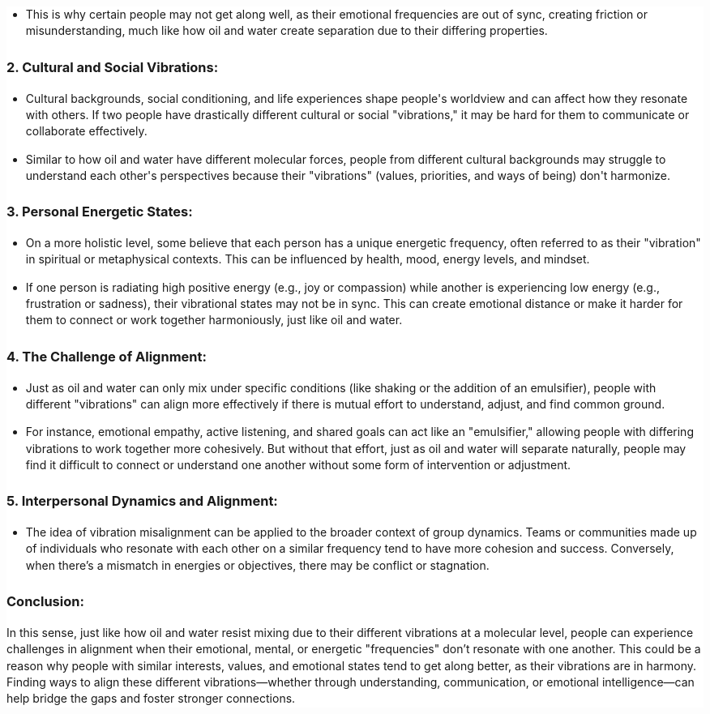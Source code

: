 - This is why certain people may not get along well, as their emotional frequencies are out of sync, creating friction or misunderstanding, much like how oil and water create separation due to their differing properties.
    

### 2. **Cultural and Social Vibrations:**

- Cultural backgrounds, social conditioning, and life experiences shape people's worldview and can affect how they resonate with others. If two people have drastically different cultural or social "vibrations," it may be hard for them to communicate or collaborate effectively.
    
- Similar to how oil and water have different molecular forces, people from different cultural backgrounds may struggle to understand each other's perspectives because their "vibrations" (values, priorities, and ways of being) don't harmonize.
    

### 3. **Personal Energetic States:**

- On a more holistic level, some believe that each person has a unique energetic frequency, often referred to as their "vibration" in spiritual or metaphysical contexts. This can be influenced by health, mood, energy levels, and mindset.
    
- If one person is radiating high positive energy (e.g., joy or compassion) while another is experiencing low energy (e.g., frustration or sadness), their vibrational states may not be in sync. This can create emotional distance or make it harder for them to connect or work together harmoniously, just like oil and water.
    

### 4. **The Challenge of Alignment:**

- Just as oil and water can only mix under specific conditions (like shaking or the addition of an emulsifier), people with different "vibrations" can align more effectively if there is mutual effort to understand, adjust, and find common ground.
    
- For instance, emotional empathy, active listening, and shared goals can act like an "emulsifier," allowing people with differing vibrations to work together more cohesively. But without that effort, just as oil and water will separate naturally, people may find it difficult to connect or understand one another without some form of intervention or adjustment.
    

### 5. **Interpersonal Dynamics and Alignment:**

- The idea of vibration misalignment can be applied to the broader context of group dynamics. Teams or communities made up of individuals who resonate with each other on a similar frequency tend to have more cohesion and success. Conversely, when there’s a mismatch in energies or objectives, there may be conflict or stagnation.
    

### Conclusion:

In this sense, just like how oil and water resist mixing due to their different vibrations at a molecular level, people can experience challenges in alignment when their emotional, mental, or energetic "frequencies" don’t resonate with one another. This could be a reason why people with similar interests, values, and emotional states tend to get along better, as their vibrations are in harmony. Finding ways to align these different vibrations—whether through understanding, communication, or emotional intelligence—can help bridge the gaps and foster stronger connections.
